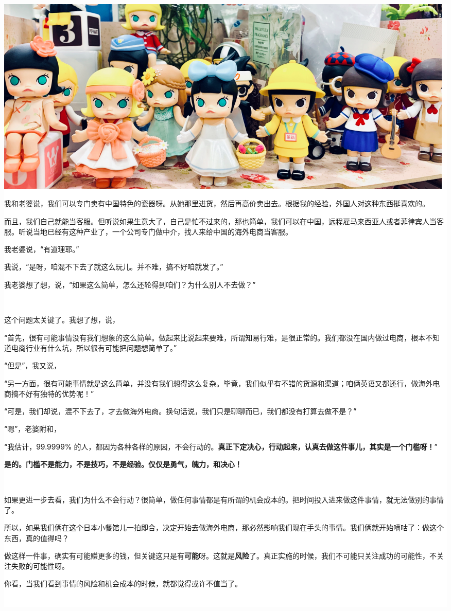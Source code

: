![popmart](popmart.png)

我和老婆说，我们可以专门卖有中国特色的瓷器呀。从她那里进货，然后再高价卖出去。根据我的经验，外国人对这种东西挺喜欢的。

而且，我们自己就能当客服。但听说如果生意大了，自己是忙不过来的，那也简单，我们可以在中国，远程雇马来西亚人或者菲律宾人当客服。听说当地已经有这种产业了，一个公司专门做中介，找人来给中国的海外电商当客服。

我老婆说，“有道理耶。”

我说，“是呀，咱混不下去了就这么玩儿。并不难，搞不好咱就发了。”

我老婆想了想，说，“如果这么简单，怎么还轮得到咱们？为什么别人不去做？”

<br/>

这个问题太关键了。我想了想，说，

“首先，很有可能事情没有我们想象的这么简单。做起来比说起来要难，所谓知易行难，是很正常的。我们都没在国内做过电商，根本不知道电商行业有什么坑，所以很有可能把问题想简单了。”

“但是”，我又说，

“另一方面，很有可能事情就是这么简单，并没有我们想得这么复杂。毕竟，我们似乎有不错的货源和渠道；咱俩英语又都还行，做海外电商搞不好有独特的优势呢！”

“可是，我们却说，混不下去了，才去做海外电商。换句话说，我们只是聊聊而已，我们都没有打算去做不是？”

“嗯”，老婆附和，

“我估计，99.9999% 的人，都因为各种各样的原因，不会行动的。**真正下定决心，行动起来，认真去做这件事儿，其实是一个门槛呀！**”

**是的。门槛不是能力，不是技巧，不是经验。仅仅是勇气，魄力，和决心！**

<br/>

如果更进一步去看，我们为什么不会行动？很简单，做任何事情都是有所谓的机会成本的。把时间投入进来做这件事情，就无法做别的事情了。

所以，如果我们俩在这个日本小餐馆儿一拍即合，决定开始去做海外电商，那必然影响我们现在手头的事情。我们俩就开始嘀咕了：做这个东西，真的值得吗？

做这样一件事，确实有可能赚更多的钱，但关键这只是有**可能**呀。这就是**风险**了。真正实施的时候，我们不可能只关注成功的可能性，不关注失败的可能性呀。

你看，当我们看到事情的风险和机会成本的时候，就都觉得或许不值当了。

<br/>
